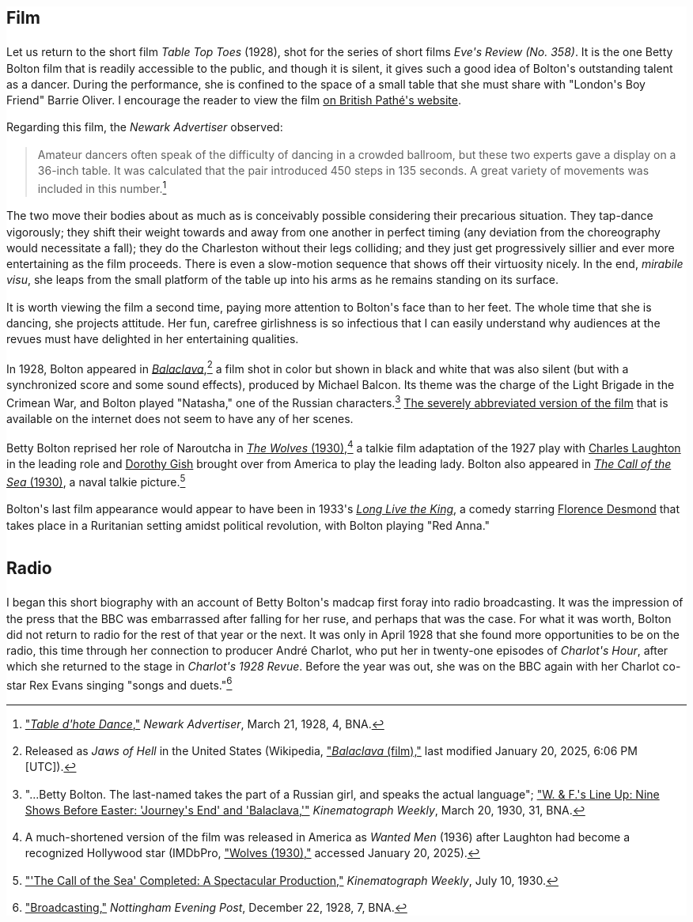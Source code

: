 ## Film

Let us return to the short film *Table Top Toes* (1928), shot for the series of short films *Eve's Review (No. 358)*. It is the one Betty Bolton film that is readily accessible to the public, and though it is silent, it gives such a good idea of Bolton's outstanding talent as a dancer. During the performance, she is confined to the space of a small table that she must share with "London's Boy Friend" Barrie Oliver. I encourage the reader to view the film [on British Pathé's website](https://www.britishpathe.com/asset/63113/).

Regarding this film, the *Newark Advertiser* observed:

> Amateur dancers often speak of the difficulty of dancing in a crowded ballroom, but these two experts gave a display on a 36-inch table. It was calculated that the pair introduced 450 steps in 135 seconds. A great variety of movements was included in this number.[^54]

The two move their bodies about as much as is conceivably possible considering their precarious situation. They tap-dance vigorously; they shift their weight towards and away from one another in perfect timing (any deviation from the choreography would necessitate a fall); they do the Charleston without their legs colliding; and they just get progressively sillier and ever more entertaining as the film proceeds. There is even a slow-motion sequence that shows off their virtuosity nicely. In the end, *mirabile visu*, she leaps from the small platform of the table up into his arms as he remains standing on its surface.

It is worth viewing the film a second time, paying more attention to Bolton's face than to her feet. The whole time that she is dancing, she projects attitude. Her fun, carefree girlishness is so infectious that I can easily understand why audiences at the revues must have delighted in her entertaining qualities.

In 1928, Bolton appeared in [*Balaclava*](<https://en.wikipedia.org/wiki/Balaclava_(film)>),[^55] a film shot in color but shown in black and white that was also silent (but with a synchronized score and some sound effects), produced by Michael Balcon. Its theme was the charge of the Light Brigade in the Crimean War, and Bolton played "Natasha," one of the Russian characters.[^56] [The severely abbreviated version of the film](https://archive.org/details/BALACLAVACyrilMcLaglenSilent) that is available on the internet does not seem to have any of her scenes.

Betty Bolton reprised her role of Naroutcha in [*The Wolves* (1930)](<https://en.wikipedia.org/wiki/Wolves_(1930_film)>),[^57] a talkie film adaptation of the 1927 play with [Charles Laughton](https://en.wikipedia.org/wiki/Charles_Laughton) in the leading role and [Dorothy Gish](https://en.wikipedia.org/wiki/Dorothy_Gish) brought over from America to play the leading lady. Bolton also appeared in [*The Call of the Sea* (1930)](<https://en.wikipedia.org/wiki/Call_of_the_Sea_(film)>), a naval talkie picture.[^58]

Bolton's last film appearance would appear to have been in 1933's [*Long Live the King*](https://www.imdb.com/title/tt0024268/), a comedy starring [Florence Desmond](https://en.wikipedia.org/wiki/Florence_Desmond) that takes place in a Ruritanian setting amidst political revolution, with Bolton playing "Red Anna."

## Radio

I began this short biography with an account of Betty Bolton's madcap first foray into radio broadcasting. It was the impression of the press that the BBC was embarrassed after falling for her ruse, and perhaps that was the case. For what it was worth, Bolton did not return to radio for the rest of that year or the next. It was only in April 1928 that she found more opportunities to be on the radio, this time through her connection to producer André Charlot, who put her in twenty-one episodes of *Charlot's Hour*, after which she returned to the stage in *Charlot's 1928 Revue*. Before the year was out, she was on the BBC again with her Charlot co-star Rex Evans singing "songs and duets."[^59]


[^1]: ["Tonight's Programme,"](https://www.britishnewspaperarchive.co.uk/viewer/bl/0000671/19261101/006/0006) *Evening Dispatch*, November 1, 1926, 6, BNA.
[^2]: ["A Joke on the B.B.C.: Why English Girl Was Engaged (French Pose),"](https://www.britishnewspaperarchive.co.uk/viewer/BL/0003358/19261107/004/0001?browse=False) *Weekly Dispatch* (London), November 7, 1926, 1, BNA.
[^3]: ["A Joke on the B.B.C.: Why English Girl Was Engaged (French Pose),"](https://www.britishnewspaperarchive.co.uk/viewer/BL/0003358/19261107/004/0001?browse=False) 1, BNA.
[^4]: ["Echoes and Gossip of the Day: Bluffing the B.B.C.,"](https://www.britishnewspaperarchive.co.uk/viewer/BL/0000271/19261108/179/0006?browse=False) *Liverpool Echo*, November 8, 1926, 6, BNA; ["Poppy Day in Pounds: Bluffing the B.B.C."](https://www.britishnewspaperarchive.co.uk/viewer/BL/0000577/19261111/053/0006?browse=False), *Aberdeen Press and Journal*, November 11, 1926, 6, BNA.
[^5]: ["B.B.C. Spoofed: How Rejected Nottm. Actress Scored,"](https://www.britishnewspaperarchive.co.uk/viewer/BL/0000321/19261108/012/0004?browse=False) *Nottingham Evening Post*, November 8, 1926, 4, BNA.
[^6]: ["The French Mode,"](https://www.britishnewspaperarchive.co.uk/viewer/bl/0000728/19261108/012/0012) *Daily Record*, November 8, 1926, 12, BNA.
[^7]: ["A Joke on the B.B.C.: Why English Girl Was Engaged (French Pose),"](https://www.britishnewspaperarchive.co.uk/viewer/BL/0003358/19261107/004/0001?browse=False) 1, BNA.
[^8]: ["The Children's Hour,"](https://genome.ch.bbc.co.uk/67a3d0adcf4b4918a9b98ee80df755c8) *Radio Times*, May 19, 1936, 40, BBC Programme Index.
[^9]: ["Madame Maud Bolton,"](https://www.britishnewspaperarchive.co.uk/viewer/BL/0003332/19060825/045/0004?browse=False) *Newark Herald*, Saturday, August 25, 1906, 4, BNA.
[^10]: ["250 Pupils as Dancers,"](https://www.britishnewspaperarchive.co.uk/viewer/BL/0001896/19081203/127/0008?browse=False) *Nottingham Journal*, December 3, 1908, 8, BNA.
[^11]: Annie Christine Bolton is described as a "Teacher of Dancing" in the 1911 census, and there are references in newspapers to "the Misses Bolton" taking part in entertainment events---clearly not "charming little Betty Bolton," who is mentioned separately (["Madame Maud Bolton's Concert for the Wounded,"](https://www.britishnewspaperarchive.co.uk/viewer/BL/0001896/19141023/127/0006?browse=False) *Nottingham Journal*, October 23, 1914, 6, BNA). There is clearly another female dancer of the Bolton tribe that I have not yet accounted for.
[^12]: ["Madame Maud Bolton's Concert for the Wounded,"](https://www.britishnewspaperarchive.co.uk/viewer/BL/0001896/19141023/127/0006?browse=False) 6, BNA).
[^13]: ["London's Smartest Bohemian Restaurant,"](https://www.britishnewspaperarchive.co.uk/viewer/BL/0001861/19280317/064/0052?browse=true) *The Sphere*, March 17, 1928, 52, BNA.
[^14]: Madame \[Maud\] Bolton, "Betty's Repaid Me Everything!" *Radio Pictorial*, July 3, 1936, 17.
[^15]: John K. Newnham, ["Radio Favourites,"](https://www.worldradiohistory.com/UK/Radio-Pictorial/Radio-Pictorial-1937-09-10-S-OCR.pdf#search=%22betty%20bolton%22) *Radio Pictorial*, September 10, 1937.
[^16]: The cast also included [Beatrice Lillie](https://en.wikipedia.org/wiki/Beatrice_Lillie) and [Gertrude Lawrence](https://en.wikipedia.org/wiki/Gertrude_Lawrence).
[^17]: Vivyan Ellacott, *[London Revues 1915--1919](http://www.overthefootlights.co.uk/London%20Revues%201915-1919.pdf)*, overthefootlights.co.uk, accessed January 22, 2025, 2, 6, 12. 
[^18]: [*The Sketch,* August 16, 1916, 141](https://www.google.com/books/edition/The_Sketch/0YU4AQAAMAAJ?hl=en&gbpv=1&dq=betty+bolton+super-child+sketch&pg=RA1-PA141&printsec=frontcover).
[^19]: Terry Brown \[Karen White, pseud.\], "Betty Bolton," *Memory Lane* 194 (2017); Terry Brown, "Betty Bolton," unpublished revision of 2017 article, 2022.
[^20]: Alan Black, unpublished notes, 2024.
[^21]: "The World of Amusement: 'Cheep' at Vaudeville," *The People*, December 9, 1917.
[^22]: Ellacott, *[London Revues 1915--1919](http://www.overthefootlights.co.uk/London%20Revues%201915-1919.pdf)*, 30.
[^23]: Box-Office, pseud., ["Gossip of the Stage: More American Plays,"](https://www.britishnewspaperarchive.co.uk/viewer/bl/0003358/19190202/235/0010) *Weekly Dispatch* (London), February 2, 1919.
[^24]: A. G. Kozak, ["Back Again (1919)](https://www.elsiecarlisle.com/back-again-1919/)," elsiecarlisle.com, updated January 16, 2025.
[^25]: Black, 2024.
[^26]: ["Betty Bolton: Nottingham's Clever Child in Pantomime,"](https://www.britishnewspaperarchive.co.uk/viewer/BL/0001897/19191215/150/0006?browse=False) *Nottingham Journal*, December 15, 1919, 6, BNA.
[^27]: Alan Black, ["Betty Bolton: Versatile Twenties Actress,"](https://www.the-independent.com/news/obituaries/betty-bolton-489686.html) *Independent*, April 17, 2005.
[^28]: ["Betty Bolton: Nottingham's Clever Child in Pantomime,"](https://www.britishnewspaperarchive.co.uk/viewer/BL/0001897/19191215/150/0006?browse=False) 6, BNA.
[^29]: Brown, 2022.
[^30]: ["The Noah Song,"](https://www.britishnewspaperarchive.co.uk/viewer/bl/0003212/19210103/125/0005) *Daily News* (London), January 3, 1921, 5, BNA; ["Japhet's Victory,"](https://www.britishnewspaperarchive.co.uk/viewer/bl/0003212/19210113/170/0008) *Daily News* (London), January 13, 1921, 8, BNA.
[^31]: ["Japhet at the Circus: Swanks with the Gladiators in Crystal Palace Show,"](https://www.britishnewspaperarchive.co.uk/viewer/bl/0003212/19210105/106/0005) *Daily News* (London), January 5, 1921, 5, BNA.
[^32]: Bolton, "Betty's Repaid Me Everything!" 17.
[^33]: ["Japhet Worshippers,"](https://www.britishnewspaperarchive.co.uk/viewer/bl/0003212/19210125/096/0005) *Daily News* (London), January 25, 1921, 5, BNA.
[^34]: Brown, 2022.
[^35]: ["My Notebook: 'Thanks to Nurse & Doctor!': A Friend of Japhet,"](https://www.britishnewspaperarchive.co.uk/viewer/bl/0003212/19210709/029/0002) *Daily News* (London), July 9, 1921, 2, BNA.
[^36]: ["Old-Style Minstrels,"](https://www.britishnewspaperarchive.co.uk/viewer/bl/0003212/19211203/109/0005) *Daily News* (London), December 3, 1921, 5, BNA; ["N----r Minstrels Once More,"](https://www.britishnewspaperarchive.co.uk/viewer/BL/0004755/19211223/136/0007?browse=False) *Southwark and Bermondsey Recorder*," December 23, 1921, 7, BNA.
[^37]: Bolton, "Betty's Repaid Me Everything!" 17.
[^38]: Brown, 2022.
[^39]: ["Pantaloonacy: Fun and Frolic at the Theatre Royal,"](https://www.britishnewspaperarchive.co.uk/viewer/bl/0001634/19220530/082/0006) *Newcastle Daily Chronicle*, May 30, 1922, 6, BNA.
[^40]: Newsman \[pseud.\], ["London Calling..."](https://www.britishnewspaperarchive.co.uk/viewer/bl/0003212/19240426/143/0006) *Daily News* (London), April 26, 1924, 6, BNA.
[^41]: Vivyan Ellicott, *[London Revues 1920--1924](http://www.overthefootlights.co.uk/London%20Revues%201920-1924.pdf)*, overthefootlights.co.uk, accessed January 22, 2025, 31.
[^42]: Brown, 2017.
[^43]: ["Let's Go: Miss Lee White at His Majesty's,"](https://www.britishnewspaperarchive.co.uk/viewer/bl/0000577/19240610/108/0007) *Aberdeen Press and Journal*, June 10, 1924.
[^44]: Brown, 2017.
[^45]: ["Casts and Critics: New Theatre: *The Wolves*,"](https://books.google.com/books?id=yA2sTYDNv2YC&pg=RA3-PR8&dq=%22betty+bolton%22&hl=en&newbks=1&newbks_redir=0&sa=X&ved=2ahUKEwio6O-ToYOCAxVWJUQIHcqCBfs4ChDoAXoECAwQAg#v=onepage&q=%22betty%20bolton%22&f=false) *The Play Pictorial*, Volume 51, Issues 304-309, viii.
[^46]: ["'Flotsam' in a Lonely Settlement on Greenland's Coast: 'The Wolves,' at the New Theatre,"](https://www.britishnewspaperarchive.co.uk/viewer/BL/0001860/19270907/032/0035?browse=False) *The Sketch*, September 7, 1927, 35, BNA; ["The Stage of the Moment,"](https://www.britishnewspaperarchive.co.uk/viewer/BL/0001852/19270907/010/0009?browse=False) *The Tatler*, September 7, 1927, 9, BNA; ["Greenland Nights: 'The Wolves' at the New Theatre,"](https://www.britishnewspaperarchive.co.uk/viewer/BL/0001857/19270910/042/0021?browse=False) *Illustrated Sporting and Dramatic News*, September 10, 1927, 21, BNA.
[^47]: Vernon Woodhouse, ["Where Actors Can Find a Lot of Money,"](https://www.britishnewspaperarchive.co.uk/viewer/bl/0000729/19290526/107/0012) *The People*, May 26, 1929, 12, BNA.
[^48]: ["Hotel Revellers,"](https://www.britishnewspaperarchive.co.uk/viewer/bl/0001034/19290526/374/0009) *Reynolds's Newspaper*, May 26, 1929, 9, BNA.
[^49]: Brown, 2017.
[^50]: ["Charlot 1928. The New Revue at the Vaudeville,"](https://www.britishnewspaperarchive.co.uk/viewer/bl/0003213/19280830/084/0005) *Daily News* (London), August 30, 1928, 5, BNA.
[^51]: ["London's Boy Friend Barrie Oliver,"](https://www.britishnewspaperarchive.co.uk/viewer/bl/0001851/19280307/050/0053) *The Bystander*, March 7, 1928, 53, BNA.
[^52]: Black, 2005.
[^53]: [*London Daily Chronicle](https://www.britishnewspaperarchive.co.uk/viewer/bl/0005049/19300306/267/0014)*, March 6, 1930, 14, BNA; [*Daily News* (London)](https://www.britishnewspaperarchive.co.uk/viewer/bl/0003213/19300308/284/0016), March 8, 1930, 16, BNA; ["Footlights and Pictures,"](https://www.britishnewspaperarchive.co.uk/viewer/bl/0000321/19300314/017/0006) *Nottingham Evening Post*, March 14, 1930, 6, BNA; [*Civil & Military Gazette* (Lahore)](https://www.britishnewspaperarchive.co.uk/viewer/bl/0003221/19300330/259/0020), March 30, 1930, 20, BNA. From surviving photos, it is not clear precisely how she was made up (a photo from *Theatre World*, April 1930, preserved in Black, 2024, does not reveal any sort of blackface makeup).
[^54]: ["*Table d'hote Dance*,"](https://www.britishnewspaperarchive.co.uk/viewer/bl/0003436/19280321/035/0004) *Newark Advertiser*, March 21, 1928, 4, BNA.
[^55]: Released as *Jaws of Hell* in the United States (Wikipedia, ["*Balaclava* (film),"](<https://en.wikipedia.org/wiki/Balaclava_(film)>) last modified January 20, 2025, 6:06 PM \[UTC\]).
[^56]: "...Betty Bolton. The last-named takes the part of a Russian girl, and speaks the actual language"; ["W. & F.'s Line Up: Nine Shows Before Easter: 'Journey's End' and 'Balaclava,'"](https://www.britishnewspaperarchive.co.uk/viewer/bl/0003237/19300320/179/0031) *Kinematograph Weekly*, March 20, 1930, 31, BNA.
[^57]: A much-shortened version of the film was released in America as *Wanted Men* (1936) after Laughton had become a recognized Hollywood star (IMDbPro, ["Wolves (1930),"](https://pro.imdb.com/title/tt0021558/?rf=cons_tt_atf_allow&ref_=cons_tt_atf_allow) accessed January 20, 2025).
[^58]: ["'The Call of the Sea' Completed: A Spectacular Production,"](https://www.britishnewspaperarchive.co.uk/viewer/bl/0003237/19300710/204/0033) *Kinematograph Weekly*, July 10, 1930.
[^59]: ["Broadcasting,"](https://www.britishnewspaperarchive.co.uk/viewer/bl/0000321/19281222/039/0007) *Nottingham Evening Post*, December 22, 1928, 7, BNA.
[^60]: ["Next Week's Broadcast,"](https://www.britishnewspaperarchive.co.uk/viewer/BL/0001426/19290628/042/0002?browse=true) *Ballymena Observer*, June 28, 1929, 2, BNA.
[^61]: ["A New 'Turn' in the Edinburgh--Glasgow Controversy,"](https://www.britishnewspaperarchive.co.uk/viewer/bl/0000540/19330516/197/0016) *The Scotsman*, May 16, 1933, 16, BNA.
[^62]: ["B.B.C. Notes,"](https://www.britishnewspaperarchive.co.uk/viewer/bl/0001179/19331019/032/0009) *The Stage*, October 19, 1933, 9, BNA; ["Programme Items You Should Hear,"](https://www.worldradiohistory.com/UK/Amateur-Wireless/Amateur-Wireless-1933-10-28-S-OCR.pdf#search=%22betty%20bolton%22) *Amateur Wireless*, October 28, 1933.
[^63]: ["Wireless Programmes,"](https://www.britishnewspaperarchive.co.uk/viewer/bl/0000540/19331028/279/0019) *The Scotsman*, October 28, 1933, 19, BNA.
[^64]: ["Betty Bolton in Popular Numbers,"](https://genome.ch.bbc.co.uk/8e1a9af46f6d4f76b48844e2864db927) *The Radio Times*, November 17, 1933, 533, BBC Programme Index. Incidentally, the [only Betty Bolton autograph that I have seen](http://www.wrbray.org.uk/1933-bolton.htm) dates from this time.
[^65]: ["Simrose and Watney, Ltd. present *The White Notes*,"](https://genome.ch.bbc.co.uk/74ad7538304a452588725d2516c75b30) *Radio Times*, September 5, 1934, 584, BBC Programme Index.
[^66]: ["*Hit the Deck*,"](https://genome.ch.bbc.co.uk/d2d2011876cd4a3f8ea2da76099ea3ca) *Radio Times*, April 26, 1935, 56, BBC Programme Index.
[^67]: ["The Children's Hour,"](https://genome.ch.bbc.co.uk/c122557ba73c43a190f4541c863cf452) *Radio Times*, June 15, 1935, 72, BBC Programme Index.
[^68]: ["Songs from the Shows No. 38,"](https://genome.ch.bbc.co.uk/f3715998ac604e7cb5f23abf3a4c3e29) *Radio Times*, October 14, 1935, 30, BBC Programme Index.
[^69]: ["The Children's Hour,"](https://genome.ch.bbc.co.uk/67a3d0adcf4b4918a9b98ee80df755c8) *Radio Times*, May 19, 1936, 40, BBC Programme Index.
[^70]: ["How's That?"](https://genome.ch.bbc.co.uk/1d3b9137a47c49c88a498eb877b552e3) *Radio Times*, August 4, 1936, 31, BBC Programme Index.
[^71]: ["*Empire Follies* in 'London Calling,'"](https://genome.ch.bbc.co.uk/e19f04ee6ac2428ea57c7a4a2fbd3991) *Radio Times*, April 9, 1937, 64, BBC Programme Index.
[^72]: ["*Empire Follies* in 'London Calling,'"](https://genome.ch.bbc.co.uk/e19f04ee6ac2428ea57c7a4a2fbd3991) 64, BBC Programme Index.
[^73]: Prof. Allison Marsh, ["In 1926, TV Was Mechanical: John Logie Baird's Television Was Based Around a Spinning Metal Disk,"](https://spectrum.ieee.org/reconnaissance-satellite) IEEE Spectrum.
[^74]: ["Restoring Baird's Image (Edited),"](https://vimeo.com/62777765) lecture by Donald F. McLean at the Royal Museum of Scotland in Edinburgh (2002), posted by TVdawn, Vimeo on March 27, 2013.
[^75]: Donald F. McLean, *Restoring Baird's Image*, Institution of Electrical Engineers, 2000, 200.
[^76]: ["Wireless Programmes in Full,"](https://www.britishnewspaperarchive.co.uk/viewer/bl/0000560/19310323/238/0020) *Daily Mirror*, March 23, 1931, 20, BNA.
[^77]: ["Wireless Programmes in Full,"](https://www.britishnewspaperarchive.co.uk/viewer/bl/0000560/19310323/238/0020) 20, BNA.
[^78]: ["Miss Betty Bolton (Standing) and Miss Betty Astell: For Getting the Blues Before Their Broadcast,"](https://www.britishnewspaperarchive.co.uk/viewer/BL/0001860/19320831/011/0008?browse=False) *The Sketch*, August 31, 1932, 8, BNA;  see also ["When Lips Are Blue: Make-Up Problems for Television,"](https://www.britishnewspaperarchive.co.uk/viewer/bl/0000726/19320820/004/0004) *Newcastle Evening Chronicle*, August 20, 1932, 4, BNA.
[^79]: A. E. Lawton, ["Talking for Television,"](https://www.britishnewspaperarchive.co.uk/viewer/BL/0001861/19330121/031/0032?browse=true) *The Sphere*, January 21, 1933, 32, BNA.
[^80]: John Trent, ["John Trent Takes You on a Visit to the B.B.C. Television Studio,"](https://www.worldradiohistory.com/UK/Radio-Pictorial/Radio-Pictorial-1934-09-07-S-OCR.pdf#search=%22betty%20bolton%22) *Radio Pictorial*, September 7, 1934.
[^81]: ["First Television by B.B.C.: Seeing and Hearing in the Home,"](https://www.britishnewspaperarchive.co.uk/viewer/bl/0000513/19320823/102/0010) *Western Daily Press*, August 23, 1932, 10, BNA.
[^82]: ["Television Reception in the West: What a Clevedon Man Saw,"](https://www.britishnewspaperarchive.co.uk/viewer/bl/0003827/19320827/003/0003) *Clevedon Mercury*, August 27, 1932, 3, BNA.
[^83]:  McLean, *Restoring Baird's Image*, 2000, 218.
[^84]:  McLean, *Restoring Baird's Image*, 2000, 220.
[^85]: Brown, 2017.
[^86]: Examples from Bolton's Columbia period are Columbia 5307, 5308, and CB-124.
[^87]: "Solo" meaning not that she sang without accompaniment, but rather that the records were credited to her and not to a band.
[^88]: Brown, 2017.
[^89]: Edgar Jackson, ["Dance and Popular Rhythmic,"](https://reader.exacteditions.com/issues/32605/page/32) *Gramophone*, May 1931, 594.
[^90]: ["*Empire Follies* in 'London Calling,'"](https://genome.ch.bbc.co.uk/e19f04ee6ac2428ea57c7a4a2fbd3991) 64, BBC Programme Index.
[^91]: McLean, 2000, 220.
[^92]: ["Davies Premiere,"](https://www.newspapers.com/image/259593346/?article=0b590e7f-ee07-496d-a22f-090989da923c&xid=5907&terms=Judyth_Knight) *The Guardian*, December 9, 1978, 15, newspapers.com.
[^93]: ["In Passing,"](https://www.bvws.org.uk/publications/bulletins/pdf/BVWS_Bulletin_17_4.pdf) *Bulletin of the British Vintage Wireless Society*, vol. 17 no. 4 (1992): 40.
[^94]: McLean, 2000, 220.